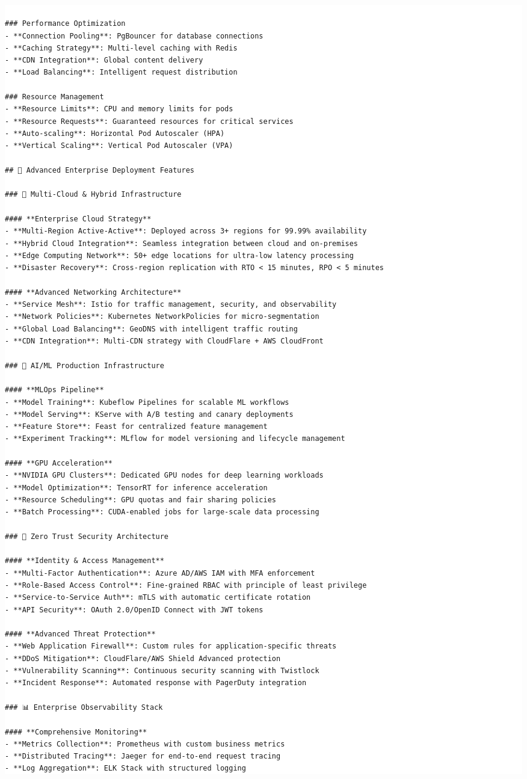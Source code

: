 ```

### Performance Optimization
- **Connection Pooling**: PgBouncer for database connections
- **Caching Strategy**: Multi-level caching with Redis
- **CDN Integration**: Global content delivery
- **Load Balancing**: Intelligent request distribution

### Resource Management
- **Resource Limits**: CPU and memory limits for pods
- **Resource Requests**: Guaranteed resources for critical services
- **Auto-scaling**: Horizontal Pod Autoscaler (HPA)
- **Vertical Scaling**: Vertical Pod Autoscaler (VPA)

## 🚀 Advanced Enterprise Deployment Features

### 🌟 Multi-Cloud & Hybrid Infrastructure

#### **Enterprise Cloud Strategy**
- **Multi-Region Active-Active**: Deployed across 3+ regions for 99.99% availability
- **Hybrid Cloud Integration**: Seamless integration between cloud and on-premises
- **Edge Computing Network**: 50+ edge locations for ultra-low latency processing
- **Disaster Recovery**: Cross-region replication with RTO < 15 minutes, RPO < 5 minutes

#### **Advanced Networking Architecture**
- **Service Mesh**: Istio for traffic management, security, and observability
- **Network Policies**: Kubernetes NetworkPolicies for micro-segmentation
- **Global Load Balancing**: GeoDNS with intelligent traffic routing
- **CDN Integration**: Multi-CDN strategy with CloudFlare + AWS CloudFront

### 🤖 AI/ML Production Infrastructure

#### **MLOps Pipeline**
- **Model Training**: Kubeflow Pipelines for scalable ML workflows
- **Model Serving**: KServe with A/B testing and canary deployments
- **Feature Store**: Feast for centralized feature management
- **Experiment Tracking**: MLflow for model versioning and lifecycle management

#### **GPU Acceleration**
- **NVIDIA GPU Clusters**: Dedicated GPU nodes for deep learning workloads
- **Model Optimization**: TensorRT for inference acceleration
- **Resource Scheduling**: GPU quotas and fair sharing policies
- **Batch Processing**: CUDA-enabled jobs for large-scale data processing

### 🔐 Zero Trust Security Architecture

#### **Identity & Access Management**
- **Multi-Factor Authentication**: Azure AD/AWS IAM with MFA enforcement
- **Role-Based Access Control**: Fine-grained RBAC with principle of least privilege
- **Service-to-Service Auth**: mTLS with automatic certificate rotation
- **API Security**: OAuth 2.0/OpenID Connect with JWT tokens

#### **Advanced Threat Protection**
- **Web Application Firewall**: Custom rules for application-specific threats
- **DDoS Mitigation**: CloudFlare/AWS Shield Advanced protection
- **Vulnerability Scanning**: Continuous security scanning with Twistlock
- **Incident Response**: Automated response with PagerDuty integration

### 📊 Enterprise Observability Stack

#### **Comprehensive Monitoring**
- **Metrics Collection**: Prometheus with custom business metrics
- **Distributed Tracing**: Jaeger for end-to-end request tracing
- **Log Aggregation**: ELK Stack with structured logging
```